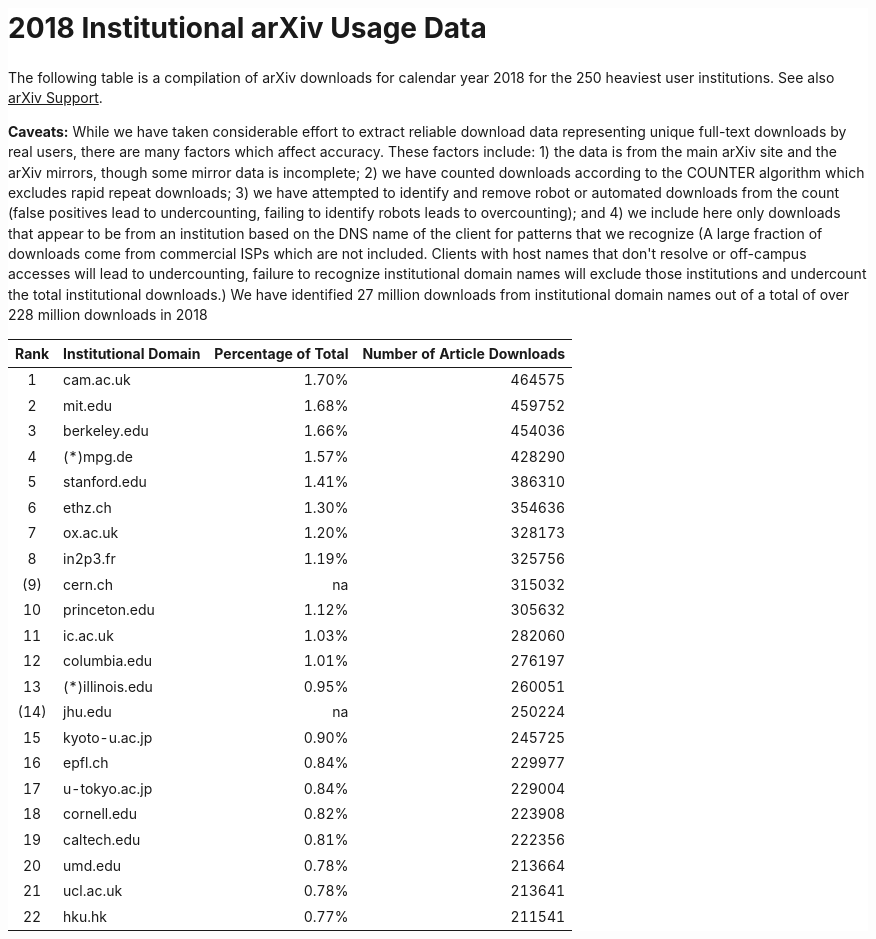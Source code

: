 2018 Institutional arXiv Usage Data
===================================

The following table is a compilation of arXiv downloads for calendar
year 2018 for the 250 heaviest user institutions. See also [arXiv
Support](../../help/support.md).

**Caveats:** While we have taken considerable effort to extract reliable
download data representing unique full-text downloads by real users,
there are many factors which affect accuracy. These factors include: 1)
the data is from the main arXiv site and the arXiv mirrors, though some
mirror data is incomplete; 2) we have counted downloads according to the
COUNTER algorithm which excludes rapid repeat downloads; 3) we have
attempted to identify and remove robot or automated downloads from the
count (false positives lead to undercounting, failing to identify robots
leads to overcounting); and 4) we include here only downloads that
appear to be from an institution based on the DNS name of the client for
patterns that we recognize (A large fraction of downloads come from
commercial ISPs which are not included. Clients with host names that
don't resolve or off-campus accesses will lead to undercounting, failure
to recognize institutional domain names will exclude those institutions
and undercount the total institutional downloads.) We have identified
27 million downloads from institutional domain names out of a total of
over 228 million downloads in 2018

|	Rank	|	Institutional Domain	|	Percentage of Total	|	Number of Article Downloads	|
|	:----:	|	--------------	|	----:	|	----:	|
|	1	|	cam.ac.uk	|	1.70%	|	464575	|
|	2	|	mit.edu	|	1.68%	|	459752	|
|	3	|	berkeley.edu	|	1.66%	|	454036	|
|	4	|	(\*)mpg.de	|	1.57%	|	428290	|
|	5	|	stanford.edu	|	1.41%	|	386310	|
|	6	|	ethz.ch	|	1.30%	|	354636	|
|	7	|	ox.ac.uk	|	1.20%	|	328173	|
|	8	|	in2p3.fr	|	1.19%	|	325756	|
|	(9)	|	cern.ch	|	na	|	315032	|
|	10	|	princeton.edu	|	1.12%	|	305632	|
|	11	|	ic.ac.uk	|	1.03%	|	282060	|
|	12	|	columbia.edu	|	1.01%	|	276197	|
|	13	|	(\*)illinois.edu	|	0.95%	|	260051	|
|	(14)	|	jhu.edu	|	na	|	250224	|
|	15	|	kyoto-u.ac.jp	|	0.90%	|	245725	|
|	16	|	epfl.ch	|	0.84%	|	229977	|
|	17	|	u-tokyo.ac.jp	|	0.84%	|	229004	|
|	18	|	cornell.edu	|	0.82%	|	223908	|
|	19	|	caltech.edu	|	0.81%	|	222356	|
|	20	|	umd.edu	|	0.78%	|	213664	|
|	21	|	ucl.ac.uk	|	0.78%	|	213641	|
|	22	|	hku.hk	|	0.77%	|	211541	|